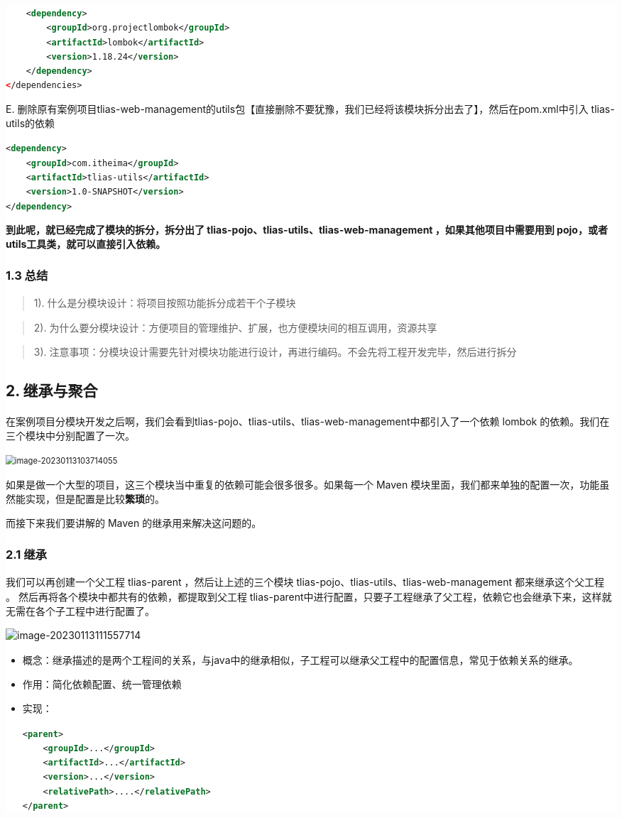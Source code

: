 ```xml
    <dependency>
        <groupId>org.projectlombok</groupId>
        <artifactId>lombok</artifactId>
        <version>1.18.24</version>
    </dependency>
</dependencies>
```

E. 删除原有案例项目tlias-web-management的utils包【直接删除不要犹豫，我们已经将该模块拆分出去了】，然后在pom.xml中引入 tlias-utils的依赖

```xml
<dependency>
    <groupId>com.itheima</groupId>
    <artifactId>tlias-utils</artifactId>
    <version>1.0-SNAPSHOT</version>
</dependency>
```

**到此呢，就已经完成了模块的拆分，拆分出了 tlias-pojo、tlias-utils、tlias-web-management ，如果其他项目中需要用到 pojo，或者 utils工具类，就可以直接引入依赖。**

### 1.3 总结

> 1). 什么是分模块设计：将项目按照功能拆分成若干个子模块

> 2). 为什么要分模块设计：方便项目的管理维护、扩展，也方便模块间的相互调用，资源共享

> 3). 注意事项：分模块设计需要先针对模块功能进行设计，再进行编码。不会先将工程开发完毕，然后进行拆分

## 2. 继承与聚合

在案例项目分模块开发之后啊，我们会看到tlias-pojo、tlias-utils、tlias-web-management中都引入了一个依赖 lombok 的依赖。我们在三个模块中分别配置了一次。

<div>
<img src="https://cdn.jsdelivr.net/npm/zui-xin-ban-java-web-kai-fa-jiao-cheng@1.0.2/assets2/image-20230113103714055.png" alt="image-20230113103714055" style="zoom:80%;" />
</div>

如果是做一个大型的项目，这三个模块当中重复的依赖可能会很多很多。如果每一个 Maven 模块里面，我们都来单独的配置一次，功能虽然能实现，但是配置是比较**繁琐**的。

而接下来我们要讲解的 Maven 的继承用来解决这问题的。

### 2.1 继承

我们可以再创建一个父工程 tlias-parent ，然后让上述的三个模块 tlias-pojo、tlias-utils、tlias-web-management 都来继承这个父工程 。 然后再将各个模块中都共有的依赖，都提取到父工程 tlias-parent中进行配置，只要子工程继承了父工程，依赖它也会继承下来，这样就无需在各个子工程中进行配置了。

![image-20230113111557714](https://cdn.jsdelivr.net/npm/zui-xin-ban-java-web-kai-fa-jiao-cheng@1.0.2/assets2/image-20230113111557714.png)

- 概念：继承描述的是两个工程间的关系，与java中的继承相似，子工程可以继承父工程中的配置信息，常见于依赖关系的继承。
- 作用：简化依赖配置、统一管理依赖
- 实现：

  ```xml
  <parent>
      <groupId>...</groupId>
      <artifactId>...</artifactId>
      <version>...</version>
      <relativePath>....</relativePath>
  </parent>
  ```
